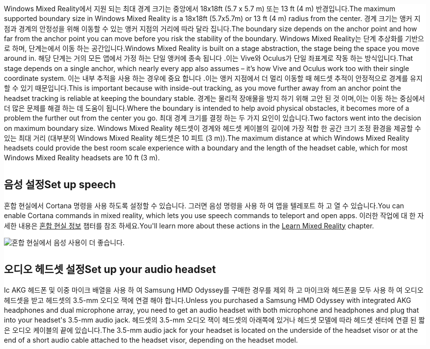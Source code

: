 <span data-ttu-id="c35d4-168">Windows Mixed Reality에서 지원 되는 최대 경계 크기는 중앙에서 18x18ft (5.7 x 5.7 m) 또는 13 ft (4 m) 반경입니다.</span><span class="sxs-lookup"><span data-stu-id="c35d4-168">The maximum supported boundary size in Windows Mixed Reality is a 18x18ft (5.7x5.7m) or 13 ft (4 m) radius from the center.</span></span> <span data-ttu-id="c35d4-169">경계 크기는 앵커 지점과 경계의 안정성을 위해 이동할 수 있는 앵커 지점의 거리에 따라 달라 집니다.</span><span class="sxs-lookup"><span data-stu-id="c35d4-169">The boundary size depends on the anchor point and how far from the anchor point you can move before you risk the stability of the boundary.</span></span>  <span data-ttu-id="c35d4-170">Windows Mixed Reality는 단계 추상화를 기반으로 하며, 단계는에서 이동 하는 공간입니다.</span><span class="sxs-lookup"><span data-stu-id="c35d4-170">Windows Mixed Reality is built on a stage abstraction, the stage being the space you move around in.</span></span> <span data-ttu-id="c35d4-171">해당 단계는 거의 모든 앱에서 가정 하는 단일 앵커에 종속 됩니다 .이는 Vive와 Oculus가 단일 좌표계로 작동 하는 방식입니다.</span><span class="sxs-lookup"><span data-stu-id="c35d4-171">That stage depends on a single anchor, which nearly every app also assumes – it’s how Vive and Oculus work too with their single coordinate system.</span></span>  <span data-ttu-id="c35d4-172">이는 내부 추적을 사용 하는 경우에 중요 합니다 .이는 앵커 지점에서 더 멀리 이동할 때 헤드셋 추적이 안정적으로 경계를 유지할 수 있기 때문입니다.</span><span class="sxs-lookup"><span data-stu-id="c35d4-172">This is important because with inside-out tracking, as you move further away from an anchor point the headset tracking is reliable at keeping the boundary stable.</span></span>  <span data-ttu-id="c35d4-173">경계는 물리적 장애물을 방지 하기 위해 고안 된 것 이며,이는 이동 하는 중심에서 더 많은 문제를 해결 하는 데 도움이 됩니다.</span><span class="sxs-lookup"><span data-stu-id="c35d4-173">Where the boundary is intended to help avoid physical obstacles, it becomes more of a problem the further out from the center you go.</span></span>  <span data-ttu-id="c35d4-174">최대 경계 크기를 결정 하는 두 가지 요인이 있습니다.</span><span class="sxs-lookup"><span data-stu-id="c35d4-174">Two factors went into the decision on maximum boundary size.</span></span> <span data-ttu-id="c35d4-175">Windows Mixed Reality 헤드셋이 경계와 헤드셋 케이블의 길이에 가장 적합 한 공간 크기 조정 환경을 제공할 수 있는 최대 거리 (대부분의 Windows Mixed Reality 헤드셋은 10 피트 (3 m)).</span><span class="sxs-lookup"><span data-stu-id="c35d4-175">The maximum distance at which Windows Mixed Reality headsets could provide the best room scale experience with a boundary and the length of the headset cable, which for most Windows Mixed Reality headsets are 10 ft (3 m).</span></span>

## <a name="set-up-speech"></a><span data-ttu-id="c35d4-176">음성 설정</span><span class="sxs-lookup"><span data-stu-id="c35d4-176">Set up speech</span></span>

<span data-ttu-id="c35d4-177">혼합 현실에서 Cortana 명령을 사용 하도록 설정할 수 있습니다. 그러면 음성 명령을 사용 하 여 앱을 텔레포트 하 고 열 수 있습니다.</span><span class="sxs-lookup"><span data-stu-id="c35d4-177">You can enable Cortana commands in mixed reality, which lets you use speech commands to teleport and open apps.</span></span> <span data-ttu-id="c35d4-178">이러한 작업에 대 한 자세한 내용은 [혼합 현실 정보](learn-mixed-reality.md) 챕터를 참조 하세요.</span><span class="sxs-lookup"><span data-stu-id="c35d4-178">You'll learn more about these actions in the [Learn Mixed Reality](learn-mixed-reality.md) chapter.</span></span>

![혼합 현실에서 음성 사용이 더 좋습니다.](images/1050px-betterwithspeech.png)

## <a name="set-up-your-audio-headset"></a><span data-ttu-id="c35d4-180">오디오 헤드셋 설정</span><span class="sxs-lookup"><span data-stu-id="c35d4-180">Set up your audio headset</span></span>

<span data-ttu-id="c35d4-181">Ic AKG 헤드폰 및 이중 마이크 배열을 사용 하 여 Samsung HMD Odyssey를 구매한 경우를 제외 하 고 마이크와 헤드폰을 모두 사용 하 여 오디오 헤드셋을 받고 헤드셋의 3.5-mm 오디오 잭에 연결 해야 합니다.</span><span class="sxs-lookup"><span data-stu-id="c35d4-181">Unless you purchased a Samsung HMD Odyssey with integrated AKG headphones and dual microphone array, you need to get an audio headset with both microphone and headphones and plug that into your headset's 3.5-mm audio jack.</span></span> <span data-ttu-id="c35d4-182">헤드셋의 3.5-mm 오디오 잭이 헤드셋의 아래쪽에 있거나 헤드셋 모델에 따라 헤드셋 센터에 연결 된 짧은 오디오 케이블의 끝에 있습니다.</span><span class="sxs-lookup"><span data-stu-id="c35d4-182">The 3.5-mm audio jack for your headset is located on the underside of the headset visor or at the end of a short audio cable attached to the headset visor, depending on the headset model.</span></span>
